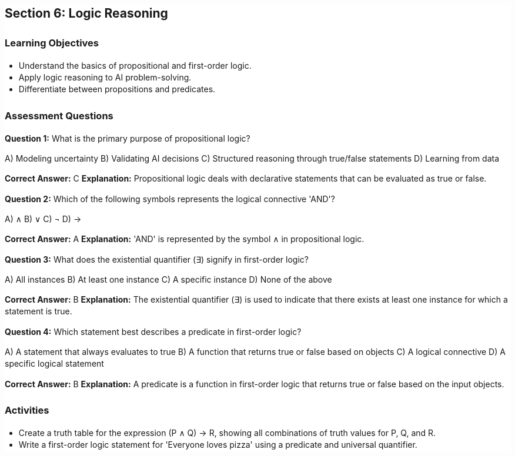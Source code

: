 
## Section 6: Logic Reasoning

### Learning Objectives
- Understand the basics of propositional and first-order logic.
- Apply logic reasoning to AI problem-solving.
- Differentiate between propositions and predicates.

### Assessment Questions

**Question 1:** What is the primary purpose of propositional logic?

  A) Modeling uncertainty
  B) Validating AI decisions
  C) Structured reasoning through true/false statements
  D) Learning from data

**Correct Answer:** C
**Explanation:** Propositional logic deals with declarative statements that can be evaluated as true or false.

**Question 2:** Which of the following symbols represents the logical connective 'AND'?

  A) ∧
  B) ∨
  C) ¬
  D) →

**Correct Answer:** A
**Explanation:** 'AND' is represented by the symbol ∧ in propositional logic.

**Question 3:** What does the existential quantifier (∃) signify in first-order logic?

  A) All instances
  B) At least one instance
  C) A specific instance
  D) None of the above

**Correct Answer:** B
**Explanation:** The existential quantifier (∃) is used to indicate that there exists at least one instance for which a statement is true.

**Question 4:** Which statement best describes a predicate in first-order logic?

  A) A statement that always evaluates to true
  B) A function that returns true or false based on objects
  C) A logical connective
  D) A specific logical statement

**Correct Answer:** B
**Explanation:** A predicate is a function in first-order logic that returns true or false based on the input objects.

### Activities
- Create a truth table for the expression (P ∧ Q) → R, showing all combinations of truth values for P, Q, and R.
- Write a first-order logic statement for 'Everyone loves pizza' using a predicate and universal quantifier.

